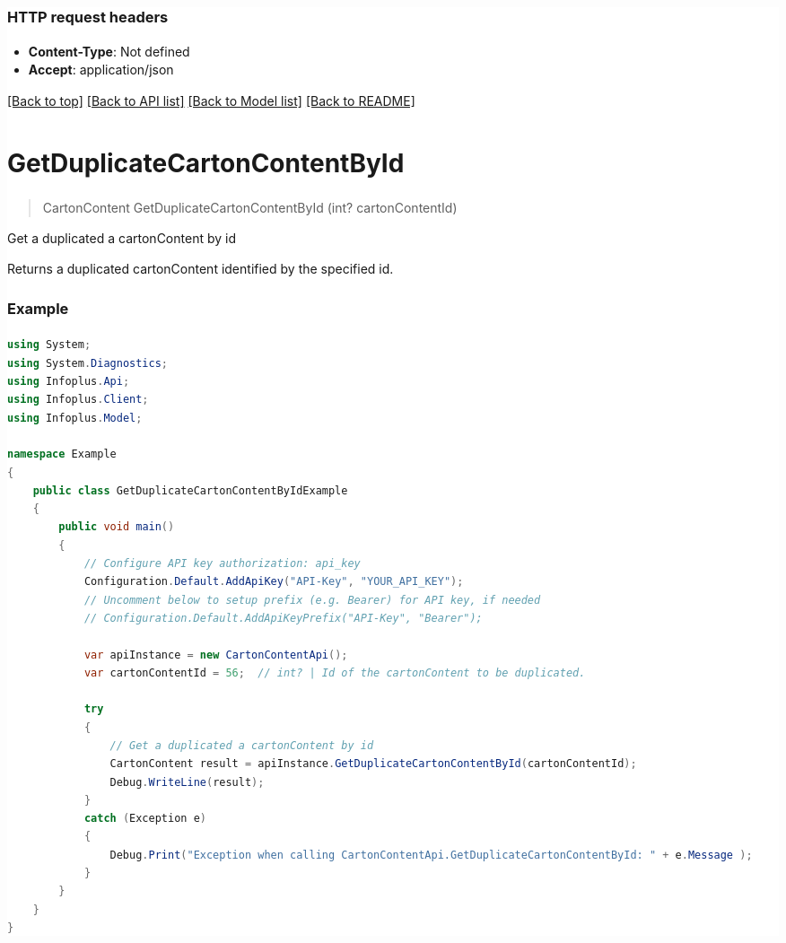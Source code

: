 ### HTTP request headers

 - **Content-Type**: Not defined
 - **Accept**: application/json

[[Back to top]](#) [[Back to API list]](../README.md#documentation-for-api-endpoints) [[Back to Model list]](../README.md#documentation-for-models) [[Back to README]](../README.md)

<a name="getduplicatecartoncontentbyid"></a>
# **GetDuplicateCartonContentById**
> CartonContent GetDuplicateCartonContentById (int? cartonContentId)

Get a duplicated a cartonContent by id

Returns a duplicated cartonContent identified by the specified id.

### Example
```csharp
using System;
using System.Diagnostics;
using Infoplus.Api;
using Infoplus.Client;
using Infoplus.Model;

namespace Example
{
    public class GetDuplicateCartonContentByIdExample
    {
        public void main()
        {
            // Configure API key authorization: api_key
            Configuration.Default.AddApiKey("API-Key", "YOUR_API_KEY");
            // Uncomment below to setup prefix (e.g. Bearer) for API key, if needed
            // Configuration.Default.AddApiKeyPrefix("API-Key", "Bearer");

            var apiInstance = new CartonContentApi();
            var cartonContentId = 56;  // int? | Id of the cartonContent to be duplicated.

            try
            {
                // Get a duplicated a cartonContent by id
                CartonContent result = apiInstance.GetDuplicateCartonContentById(cartonContentId);
                Debug.WriteLine(result);
            }
            catch (Exception e)
            {
                Debug.Print("Exception when calling CartonContentApi.GetDuplicateCartonContentById: " + e.Message );
            }
        }
    }
}
```
